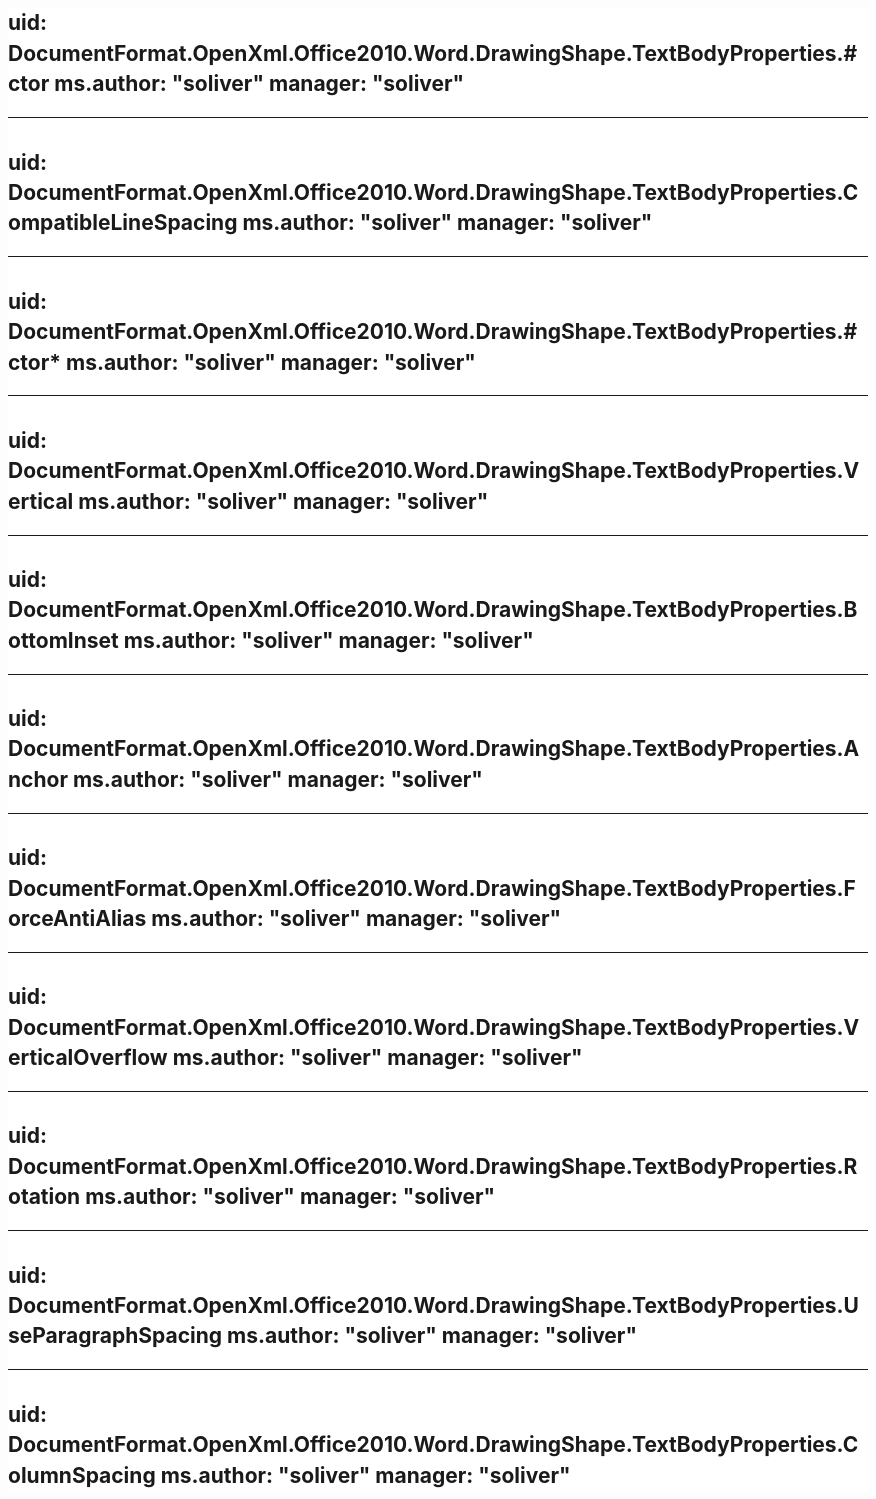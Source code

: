 uid: DocumentFormat.OpenXml.Office2010.Word.DrawingShape.TextBodyProperties.#ctor
ms.author: "soliver"
manager: "soliver"
---

---
uid: DocumentFormat.OpenXml.Office2010.Word.DrawingShape.TextBodyProperties.CompatibleLineSpacing
ms.author: "soliver"
manager: "soliver"
---

---
uid: DocumentFormat.OpenXml.Office2010.Word.DrawingShape.TextBodyProperties.#ctor*
ms.author: "soliver"
manager: "soliver"
---

---
uid: DocumentFormat.OpenXml.Office2010.Word.DrawingShape.TextBodyProperties.Vertical
ms.author: "soliver"
manager: "soliver"
---

---
uid: DocumentFormat.OpenXml.Office2010.Word.DrawingShape.TextBodyProperties.BottomInset
ms.author: "soliver"
manager: "soliver"
---

---
uid: DocumentFormat.OpenXml.Office2010.Word.DrawingShape.TextBodyProperties.Anchor
ms.author: "soliver"
manager: "soliver"
---

---
uid: DocumentFormat.OpenXml.Office2010.Word.DrawingShape.TextBodyProperties.ForceAntiAlias
ms.author: "soliver"
manager: "soliver"
---

---
uid: DocumentFormat.OpenXml.Office2010.Word.DrawingShape.TextBodyProperties.VerticalOverflow
ms.author: "soliver"
manager: "soliver"
---

---
uid: DocumentFormat.OpenXml.Office2010.Word.DrawingShape.TextBodyProperties.Rotation
ms.author: "soliver"
manager: "soliver"
---

---
uid: DocumentFormat.OpenXml.Office2010.Word.DrawingShape.TextBodyProperties.UseParagraphSpacing
ms.author: "soliver"
manager: "soliver"
---

---
uid: DocumentFormat.OpenXml.Office2010.Word.DrawingShape.TextBodyProperties.ColumnSpacing
ms.author: "soliver"
manager: "soliver"
---
